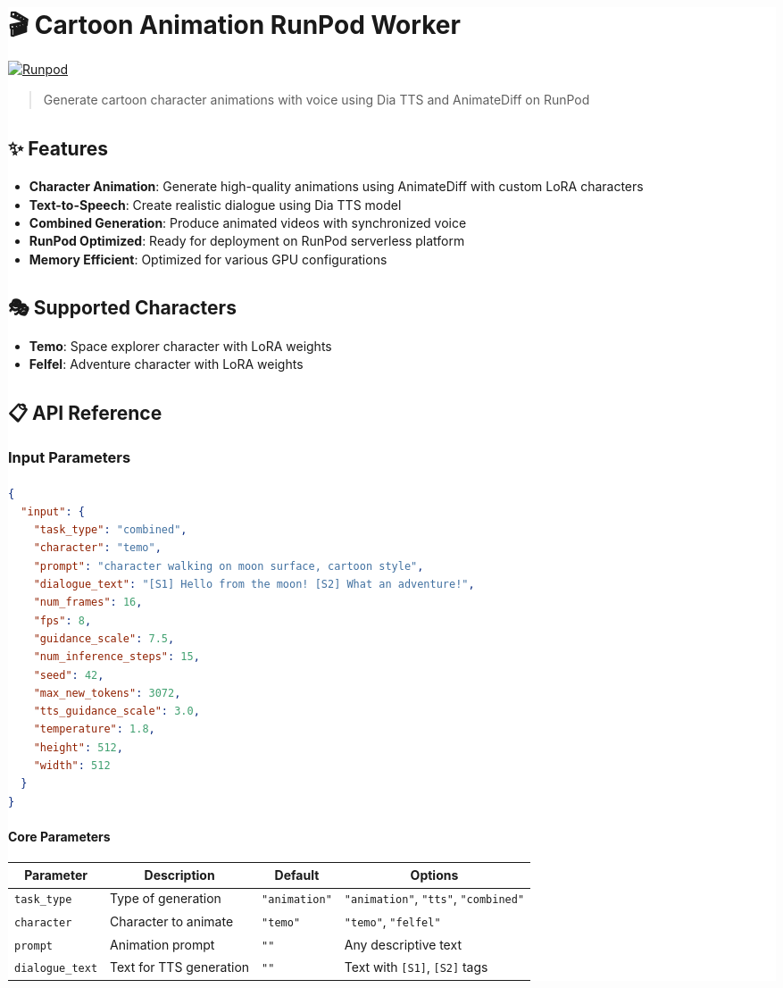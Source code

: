# 🎬 Cartoon Animation RunPod Worker

[![Runpod](https://api.runpod.io/badge/elhalag93/cartoon-runpod)](https://console.runpod.io/hub/elhalag93/cartoon-runpod)

> Generate cartoon character animations with voice using Dia TTS and AnimateDiff on RunPod

## ✨ Features

- **Character Animation**: Generate high-quality animations using AnimateDiff with custom LoRA characters
- **Text-to-Speech**: Create realistic dialogue using Dia TTS model  
- **Combined Generation**: Produce animated videos with synchronized voice
- **RunPod Optimized**: Ready for deployment on RunPod serverless platform
- **Memory Efficient**: Optimized for various GPU configurations

## 🎭 Supported Characters

- **Temo**: Space explorer character with LoRA weights
- **Felfel**: Adventure character with LoRA weights

## 📋 API Reference

### Input Parameters

```json
{
  "input": {
    "task_type": "combined",
    "character": "temo", 
    "prompt": "character walking on moon surface, cartoon style",
    "dialogue_text": "[S1] Hello from the moon! [S2] What an adventure!",
    "num_frames": 16,
    "fps": 8,
    "guidance_scale": 7.5,
    "num_inference_steps": 15,
    "seed": 42,
    "max_new_tokens": 3072,
    "tts_guidance_scale": 3.0,
    "temperature": 1.8,
    "height": 512,
    "width": 512
  }
}
```

#### Core Parameters

| Parameter | Description | Default | Options |
|-----------|-------------|---------|---------|
| `task_type` | Type of generation | `"animation"` | `"animation"`, `"tts"`, `"combined"` |
| `character` | Character to animate | `"temo"` | `"temo"`, `"felfel"` |
| `prompt` | Animation prompt | `""` | Any descriptive text |
| `dialogue_text` | Text for TTS generation | `""` | Text with `[S1]`, `[S2]` tags |
